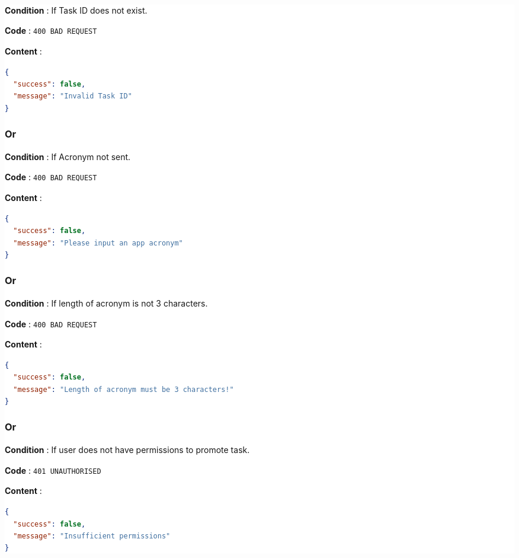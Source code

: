 

**Condition** : If Task ID does not exist.

**Code** : `400 BAD REQUEST`

**Content** :

```json
{
  "success": false,
  "message": "Invalid Task ID"
}
```

### Or

**Condition** : If Acronym not sent.

**Code** : `400 BAD REQUEST`

**Content** :

```json
{
  "success": false,
  "message": "Please input an app acronym"
}
```

### Or

**Condition** : If length of acronym is not 3 characters.

**Code** : `400 BAD REQUEST`

**Content** :

```json
{
  "success": false,
  "message": "Length of acronym must be 3 characters!"
}
```

### Or

**Condition** : If user does not have permissions to promote task.

**Code** : `401 UNAUTHORISED`

**Content** :

```json
{
  "success": false,
  "message": "Insufficient permissions"
}
```
